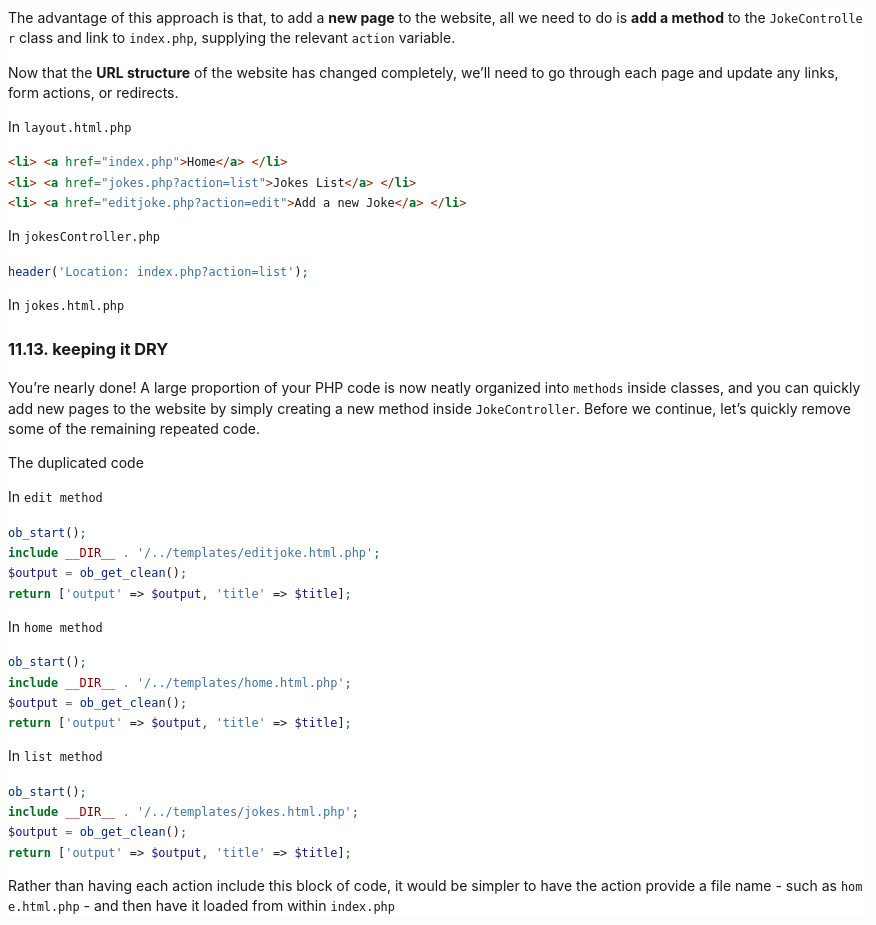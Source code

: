 The advantage of this approach is that, to add a **new page** to the website, all we need to do is **add a method** to the `JokeController` class and link to `index.php`, supplying the relevant `action` variable.

Now that the **URL structure** of the website has changed completely, we’ll need to go through each page and update any links, form actions, or redirects.

In `layout.html.php`

```html
<li> <a href="index.php">Home</a> </li>
<li> <a href="jokes.php?action=list">Jokes List</a> </li>
<li> <a href="editjoke.php?action=edit">Add a new Joke</a> </li>
```

In `jokesController.php`

```php
header('Location: index.php?action=list');
```

In `jokes.html.php`

### 11.13. keeping it DRY

You’re nearly done! A large proportion of your PHP code is now neatly organized into `methods` inside classes, and you can quickly add new pages to the website by simply creating a new method inside `JokeController`. Before we continue, let’s quickly remove some of the remaining repeated code.

The duplicated code

In `edit method`

```php
ob_start();
include __DIR__ . '/../templates/editjoke.html.php';
$output = ob_get_clean();
return ['output' => $output, 'title' => $title];
```

In `home method`

```php
ob_start();
include __DIR__ . '/../templates/home.html.php';
$output = ob_get_clean();
return ['output' => $output, 'title' => $title];
```

In `list method`

```php
ob_start();
include __DIR__ . '/../templates/jokes.html.php';
$output = ob_get_clean();
return ['output' => $output, 'title' => $title];
```

Rather than having each action include this block of code, it would be simpler to have the action provide a file name - such as `home.html.php` - and then have it loaded from within `index.php`
